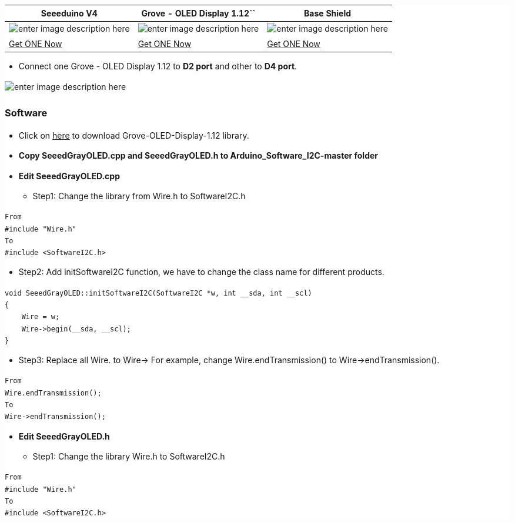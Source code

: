 | Seeeduino V4 | Grove - OLED Display 1.12`` | Base Shield |
|--------------|----------------------|-----------------|
|![enter image description here](https://raw.githubusercontent.com/SeeedDocument/Grove_Light_Sensor/master/images/gs_1.jpg)|![enter image description here](https://raw.githubusercontent.com/SeeedDocument/Grove_OLED_1.12/master/images/product.jpg)|![enter image description here](https://raw.githubusercontent.com/SeeedDocument/Grove_Light_Sensor/master/images/gs_4.jpg)|
|[Get ONE Now](http://www.seeedstudio.com/Seeeduino-V4.2-p-2517.html)|[Get ONE Now](http://www.seeedstudio.com/Grove-OLED-Display-1.12%22-p-824.html)|[Get ONE Now](https://www.seeedstudio.com/Base-Shield-V2-p-1378.html)|

- Connect one Grove - OLED Display 1.12 to **D2 port** and other to **D4 port**.

![enter image description here](https://github.com/SeeedDocument/Arduino_Software_I2C_user_guide/raw/master/img/Two_OLED.jpg)

### Software

- Click on [here](https://github.com/Seeed-Studio/OLED_Display_96X96/archive/master.zip) to download Grove-OLED-Display-1.12 library.
- **Copy SeeedGrayOLED.cpp and SeeedGrayOLED.h to Arduino_Software_I2C-master folder**
- **Edit SeeedGrayOLED.cpp**

    - Step1: Change the library from Wire.h to SoftwareI2C.h

```
From
#include "Wire.h"
To
#include <SoftwareI2C.h>
```

  - Step2: Add initSoftwareI2C function, we have to change the class name for different products.

```
void SeeedGrayOLED::initSoftwareI2C(SoftwareI2C *w, int __sda, int __scl)
{
    Wire = w;
    Wire->begin(__sda, __scl);
}
```

  - Step3: Replace all Wire. to Wire->  For example, change  Wire.endTransmission() to Wire->endTransmission().

```
From
Wire.endTransmission();
To
Wire->endTransmission();
```

- **Edit SeeedGrayOLED.h**

    - Step1: Change the library Wire.h to SoftwareI2C.h

```
From
#include "Wire.h"
To
#include <SoftwareI2C.h>
```

